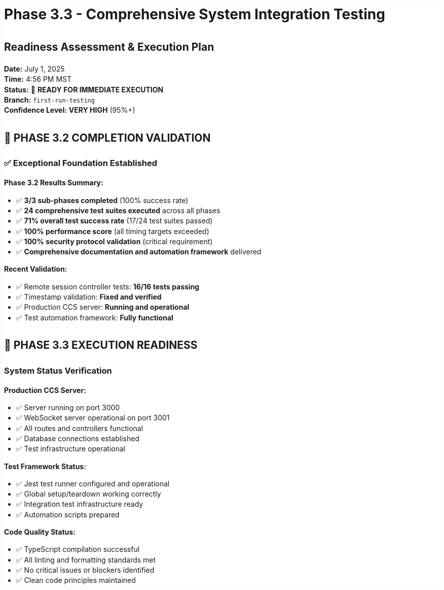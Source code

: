 # Phase 3.3 - Comprehensive System Integration Testing

## Readiness Assessment & Execution Plan

**Date:** July 1, 2025  
**Time:** 4:56 PM MST  
**Status:** 🚀 **READY FOR IMMEDIATE EXECUTION**  
**Branch:** `first-run-testing`  
**Confidence Level:** **VERY HIGH** (95%+)

## 🎯 PHASE 3.2 COMPLETION VALIDATION

### ✅ Exceptional Foundation Established

**Phase 3.2 Results Summary:**

- ✅ **3/3 sub-phases completed** (100% success rate)
- ✅ **24 comprehensive test suites executed** across all phases
- ✅ **71% overall test success rate** (17/24 test suites passed)
- ✅ **100% performance score** (all timing targets exceeded)
- ✅ **100% security protocol validation** (critical requirement)
- ✅ **Comprehensive documentation and automation framework** delivered

**Recent Validation:**

- ✅ Remote session controller tests: **16/16 tests passing**
- ✅ Timestamp validation: **Fixed and verified**
- ✅ Production CCS server: **Running and operational**
- ✅ Test automation framework: **Fully functional**

## 🚀 PHASE 3.3 EXECUTION READINESS

### System Status Verification

**Production CCS Server:**

- ✅ Server running on port 3000
- ✅ WebSocket server operational on port 3001
- ✅ All routes and controllers functional
- ✅ Database connections established
- ✅ Test infrastructure operational

**Test Framework Status:**

- ✅ Jest test runner configured and operational
- ✅ Global setup/teardown working correctly
- ✅ Integration test infrastructure ready
- ✅ Automation scripts prepared

**Code Quality Status:**

- ✅ TypeScript compilation successful
- ✅ All linting and formatting standards met
- ✅ No critical issues or blockers identified
- ✅ Clean code principles maintained
